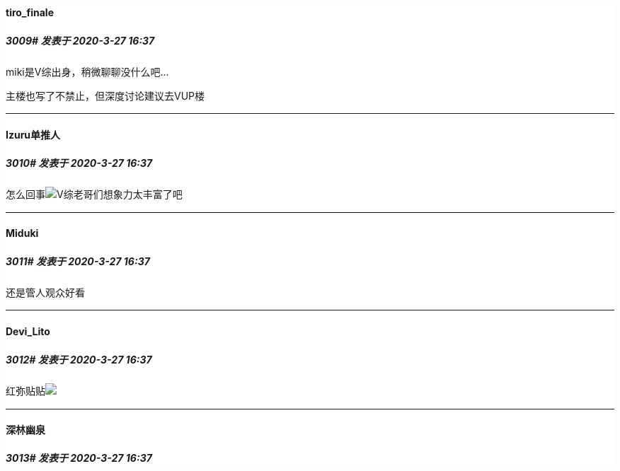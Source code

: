 ####  tiro_finale  
##### 3009#       发表于 2020-3-27 16:37




miki是V综出身，稍微聊聊没什么吧...

主楼也写了不禁止，但深度讨论建议去VUP楼







-----

####  Izuru单推人  
##### 3010#       发表于 2020-3-27 16:37




怎么回事<img src="https://static.saraba1st.com/image/smiley/face2017/244.gif" referrerpolicy="no-referrer">V综老哥们想象力太丰富了吧







-----

####  Miduki  
##### 3011#       发表于 2020-3-27 16:37




还是管人观众好看







-----

####  Devi_Lito  
##### 3012#       发表于 2020-3-27 16:37




红弥贴贴<img src="https://static.saraba1st.com/image/smiley/face2017/072.png" referrerpolicy="no-referrer">







-----

####  深林幽泉  
##### 3013#       发表于 2020-3-27 16:37
